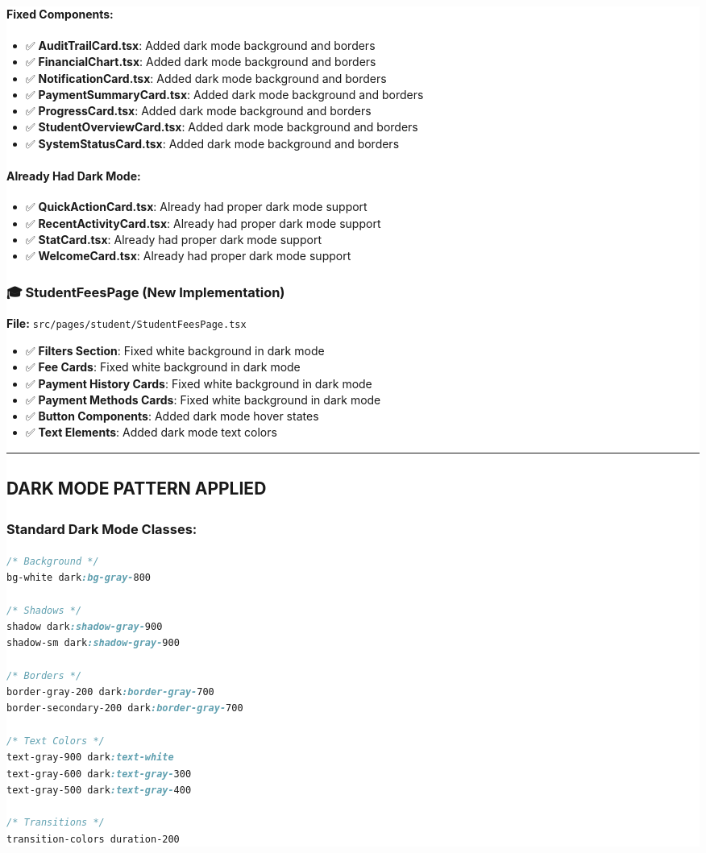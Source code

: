 #### **Fixed Components:**

- ✅ **AuditTrailCard.tsx**: Added dark mode background and borders
- ✅ **FinancialChart.tsx**: Added dark mode background and borders
- ✅ **NotificationCard.tsx**: Added dark mode background and borders
- ✅ **PaymentSummaryCard.tsx**: Added dark mode background and borders
- ✅ **ProgressCard.tsx**: Added dark mode background and borders
- ✅ **StudentOverviewCard.tsx**: Added dark mode background and borders
- ✅ **SystemStatusCard.tsx**: Added dark mode background and borders

#### **Already Had Dark Mode:**

- ✅ **QuickActionCard.tsx**: Already had proper dark mode support
- ✅ **RecentActivityCard.tsx**: Already had proper dark mode support
- ✅ **StatCard.tsx**: Already had proper dark mode support
- ✅ **WelcomeCard.tsx**: Already had proper dark mode support

### **🎓 StudentFeesPage (New Implementation)**

**File:** `src/pages/student/StudentFeesPage.tsx`

- ✅ **Filters Section**: Fixed white background in dark mode
- ✅ **Fee Cards**: Fixed white background in dark mode
- ✅ **Payment History Cards**: Fixed white background in dark mode
- ✅ **Payment Methods Cards**: Fixed white background in dark mode
- ✅ **Button Components**: Added dark mode hover states
- ✅ **Text Elements**: Added dark mode text colors

---

## **DARK MODE PATTERN APPLIED**

### **Standard Dark Mode Classes:**

```css
/* Background */
bg-white dark:bg-gray-800

/* Shadows */
shadow dark:shadow-gray-900
shadow-sm dark:shadow-gray-900

/* Borders */
border-gray-200 dark:border-gray-700
border-secondary-200 dark:border-gray-700

/* Text Colors */
text-gray-900 dark:text-white
text-gray-600 dark:text-gray-300
text-gray-500 dark:text-gray-400

/* Transitions */
transition-colors duration-200
```
